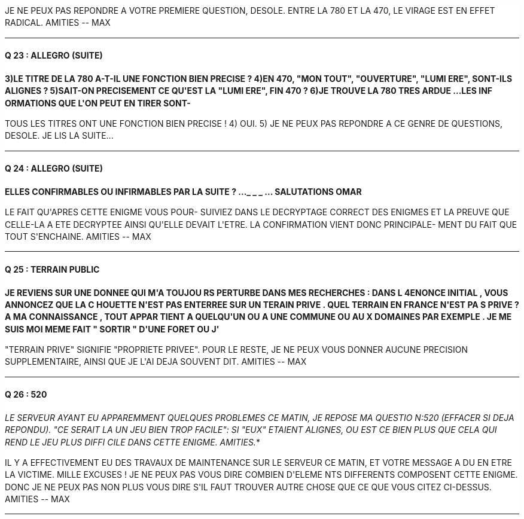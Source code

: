 JE NE PEUX PAS REPONDRE A VOTRE PREMIERE QUESTION,
DESOLE.  ENTRE LA 780 ET LA 470, LE VIRAGE EST EN EFFET RADICAL. AMITIES
 -- MAX

---

#### Q 23 : ALLEGRO (SUITE)

**3)LE TITRE DE LA 780 A-T-IL UNE FONCTION BIEN PRECISE ?
 4)EN 470, "MON TOUT", "OUVERTURE", "LUMI ERE", SONT-ILS ALIGNES ?
5)SAIT-ON PRECISEMENT CE QU'EST LA "LUMI ERE", FIN 470 ? 6)JE TROUVE LA
780 TRES ARDUE ...LES INF ORMATIONS QUE L'ON PEUT EN TIRER SONT-**

TOUS LES TITRES ONT UNE FONCTION BIEN PRECISE ! 4)
OUI. 5) JE NE PEUX PAS REPONDRE A CE GENRE DE    QUESTIONS, DESOLE. JE
LIS LA SUITE...

---

#### Q 24 : ALLEGRO (SUITE)

**ELLES CONFIRMABLES OU INFIRMABLES PAR LA SUITE ?
       ..._ _ _ ...                                         SALUTATIONS
                                OMAR**

LE FAIT QU'APRES CETTE ENIGME VOUS POUR- SUIVIEZ DANS
LE DECRYPTAGE CORRECT DES ENIGMES ET LA PREUVE QUE CELLE-LA A ETE
DECRYPTEE AINSI QU'ELLE DEVAIT L'ETRE. LA CONFIRMATION VIENT DONC
PRINCIPALE- MENT DU FAIT QUE TOUT S'ENCHAINE. AMITIES -- MAX

---

#### Q 25 : TERRAIN PUBLIC

**JE REVIENS SUR UNE DONNEE QUI M'A TOUJOU RS PERTURBE
DANS MES RECHERCHES : DANS L 4ENONCE INITIAL , VOUS ANNONCEZ QUE LA C
HOUETTE N'EST PAS ENTERREE SUR UN TERAIN  PRIVE . QUEL TERRAIN EN FRANCE
 N'EST PA S PRIVE ? A MA CONNAISSANCE , TOUT APPAR TIENT A QUELQU'UN OU A
 UNE COMMUNE OU AU X DOMAINES PAR EXEMPLE . JE ME SUIS MOI  MEME FAIT "
SORTIR " D'UNE FORET OU J'**

"TERRAIN PRIVE" SIGNIFIE "PROPRIETE PRIVEE". POUR LE
RESTE, JE NE PEUX VOUS DONNER AUCUNE PRECISION SUPPLEMENTAIRE, AINSI QUE
 JE L'AI DEJA SOUVENT DIT. AMITIES -- MAX

---

#### Q 26 : 520

**LE SERVEUR AYANT EU APPAREMMENT QUELQUES PROBLEMES CE
MATIN, JE REPOSE MA QUESTIO N:520* (EFFACER SI DEJA REPONDU). "CE SERAIT
 LA UN JEU BIEN TROP FACILE": SI "EUX" ETAIENT ALIGNES, OU EST CE BIEN
PLUS QUE CELA QUI REND LE JEU PLUS DIFFI CILE DANS CETTE ENIGME.
AMITIES.**

IL Y A EFFECTIVEMENT EU DES TRAVAUX DE MAINTENANCE SUR
 LE SERVEUR CE MATIN, ET VOTRE MESSAGE A DU EN ETRE LA VICTIME. MILLE
EXCUSES ! JE NE PEUX PAS VOUS DIRE COMBIEN D'ELEME NTS DIFFERENTS
COMPOSENT CETTE ENIGME. DONC JE NE PEUX PAS NON PLUS VOUS DIRE S'IL FAUT
 TROUVER AUTRE CHOSE QUE CE QUE
VOUS CITEZ CI-DESSUS. AMITIES -- MAX

---